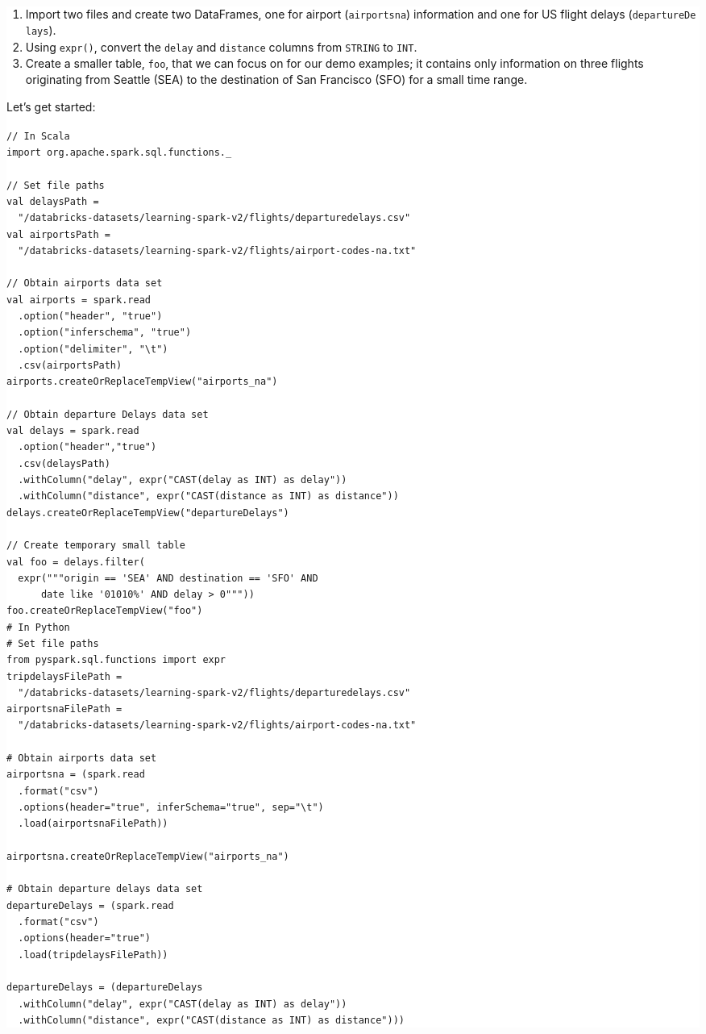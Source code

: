   1. Import two files and create two DataFrames, one for airport (`airportsna`) information and one for US flight delays (`departureDelays`).
  2. Using `expr()`, convert the `delay` and `distance` columns from `STRING` to `INT`.
  3. Create a smaller table, `foo`, that we can focus on for our demo examples; it contains only information on three flights originating from Seattle (SEA) to the destination of San Francisco (SFO) for a small time range.

  Let’s get started:

  ```
  // In Scala
  import org.apache.spark.sql.functions._
  
  // Set file paths
  val delaysPath = 
    "/databricks-datasets/learning-spark-v2/flights/departuredelays.csv"
  val airportsPath = 
    "/databricks-datasets/learning-spark-v2/flights/airport-codes-na.txt"
  
  // Obtain airports data set
  val airports = spark.read
    .option("header", "true")
    .option("inferschema", "true")
    .option("delimiter", "\t")
    .csv(airportsPath)
  airports.createOrReplaceTempView("airports_na")
  
  // Obtain departure Delays data set
  val delays = spark.read
    .option("header","true")
    .csv(delaysPath)
    .withColumn("delay", expr("CAST(delay as INT) as delay"))
    .withColumn("distance", expr("CAST(distance as INT) as distance"))
  delays.createOrReplaceTempView("departureDelays")
  
  // Create temporary small table
  val foo = delays.filter(
    expr("""origin == 'SEA' AND destination == 'SFO' AND 
        date like '01010%' AND delay > 0"""))
  foo.createOrReplaceTempView("foo")
  # In Python
  # Set file paths
  from pyspark.sql.functions import expr
  tripdelaysFilePath = 
    "/databricks-datasets/learning-spark-v2/flights/departuredelays.csv"
  airportsnaFilePath = 
    "/databricks-datasets/learning-spark-v2/flights/airport-codes-na.txt"
    
  # Obtain airports data set
  airportsna = (spark.read
    .format("csv")
    .options(header="true", inferSchema="true", sep="\t")
    .load(airportsnaFilePath))
  
  airportsna.createOrReplaceTempView("airports_na")
  
  # Obtain departure delays data set
  departureDelays = (spark.read
    .format("csv")
    .options(header="true")
    .load(tripdelaysFilePath))
  
  departureDelays = (departureDelays
    .withColumn("delay", expr("CAST(delay as INT) as delay"))
    .withColumn("distance", expr("CAST(distance as INT) as distance")))
  ```